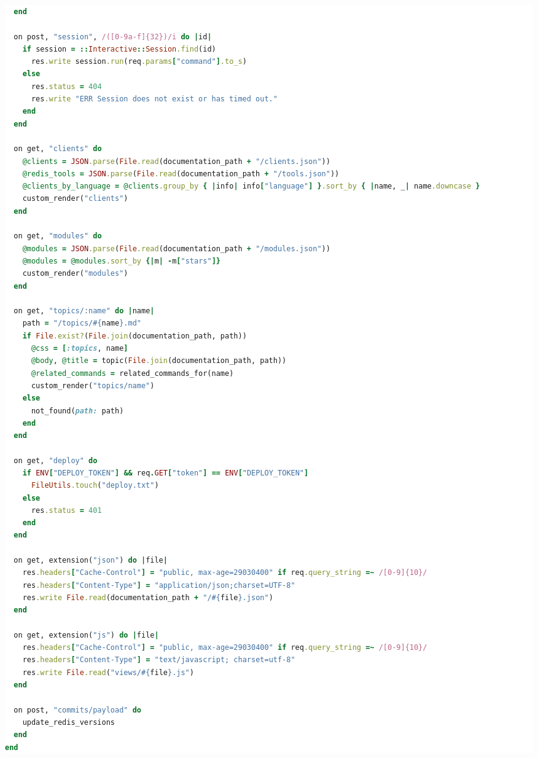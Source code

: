 ```ruby
  end

  on post, "session", /([0-9a-f]{32})/i do |id|
    if session = ::Interactive::Session.find(id)
      res.write session.run(req.params["command"].to_s)
    else
      res.status = 404
      res.write "ERR Session does not exist or has timed out."
    end
  end

  on get, "clients" do
    @clients = JSON.parse(File.read(documentation_path + "/clients.json"))
    @redis_tools = JSON.parse(File.read(documentation_path + "/tools.json"))
    @clients_by_language = @clients.group_by { |info| info["language"] }.sort_by { |name, _| name.downcase }
    custom_render("clients")
  end

  on get, "modules" do
    @modules = JSON.parse(File.read(documentation_path + "/modules.json"))
    @modules = @modules.sort_by {|m| -m["stars"]}
    custom_render("modules")
  end

  on get, "topics/:name" do |name|
    path = "/topics/#{name}.md"
    if File.exist?(File.join(documentation_path, path))
      @css = [:topics, name]
      @body, @title = topic(File.join(documentation_path, path))
      @related_commands = related_commands_for(name)
      custom_render("topics/name")
    else
      not_found(path: path)
    end
  end

  on get, "deploy" do
    if ENV["DEPLOY_TOKEN"] && req.GET["token"] == ENV["DEPLOY_TOKEN"]
      FileUtils.touch("deploy.txt")
    else
      res.status = 401
    end
  end

  on get, extension("json") do |file|
    res.headers["Cache-Control"] = "public, max-age=29030400" if req.query_string =~ /[0-9]{10}/
    res.headers["Content-Type"] = "application/json;charset=UTF-8"
    res.write File.read(documentation_path + "/#{file}.json")
  end

  on get, extension("js") do |file|
    res.headers["Cache-Control"] = "public, max-age=29030400" if req.query_string =~ /[0-9]{10}/
    res.headers["Content-Type"] = "text/javascript; charset=utf-8"
    res.write File.read("views/#{file}.js")
  end

  on post, "commits/payload" do
    update_redis_versions
  end
end
```

